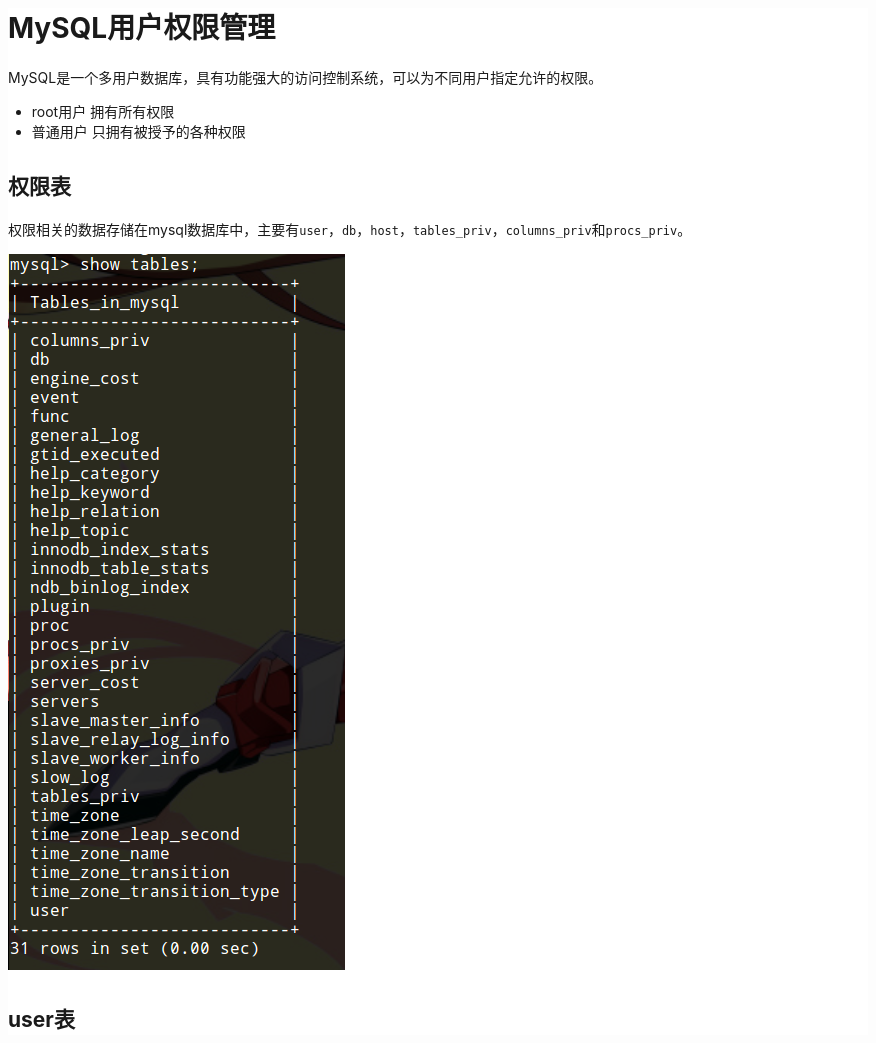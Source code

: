 # MySQL用户权限管理

MySQL是一个多用户数据库，具有功能强大的访问控制系统，可以为不同用户指定允许的权限。

* root用户 拥有所有权限
* 普通用户 只拥有被授予的各种权限

## 权限表

权限相关的数据存储在mysql数据库中，主要有`user`，`db`，`host`，`tables_priv`，`columns_priv`和`procs_priv`。

![](res/1.png)

## user表
